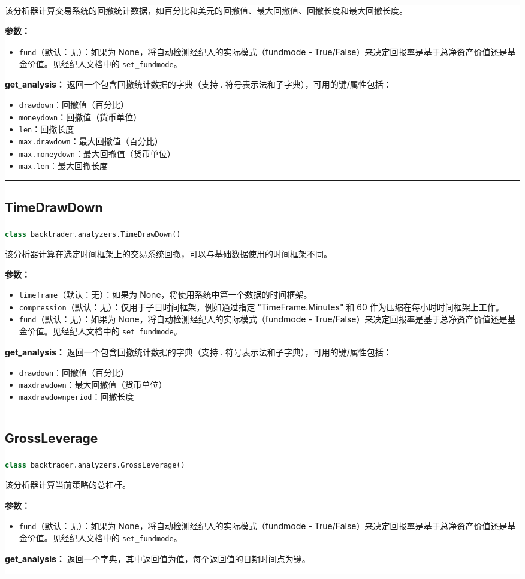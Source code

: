 该分析器计算交易系统的回撤统计数据，如百分比和美元的回撤值、最大回撤值、回撤长度和最大回撤长度。

**参数：**
- `fund`（默认：无）：如果为 None，将自动检测经纪人的实际模式（fundmode - True/False）来决定回报率是基于总净资产价值还是基金价值。见经纪人文档中的 `set_fundmode`。

**get_analysis：**
返回一个包含回撤统计数据的字典（支持 . 符号表示法和子字典），可用的键/属性包括：
- `drawdown`：回撤值（百分比）
- `moneydown`：回撤值（货币单位）
- `len`：回撤长度
- `max.drawdown`：最大回撤值（百分比）
- `max.moneydown`：最大回撤值（货币单位）
- `max.len`：最大回撤长度

---

## TimeDrawDown

```python
class backtrader.analyzers.TimeDrawDown()
```

该分析器计算在选定时间框架上的交易系统回撤，可以与基础数据使用的时间框架不同。

**参数：**
- `timeframe`（默认：无）：如果为 None，将使用系统中第一个数据的时间框架。
- `compression`（默认：无）：仅用于子日时间框架，例如通过指定 "TimeFrame.Minutes" 和 60 作为压缩在每小时时间框架上工作。
- `fund`（默认：无）：如果为 None，将自动检测经纪人的实际模式（fundmode - True/False）来决定回报率是基于总净资产价值还是基金价值。见经纪人文档中的 `set_fundmode`。

**get_analysis：**
返回一个包含回撤统计数据的字典（支持 . 符号表示法和子字典），可用的键/属性包括：
- `drawdown`：回撤值（百分比）
- `maxdrawdown`：最大回撤值（货币单位）
- `maxdrawdownperiod`：回撤长度

---

## GrossLeverage

```python
class backtrader.analyzers.GrossLeverage()
```

该分析器计算当前策略的总杠杆。

**参数：**
- `fund`（默认：无）：如果为 None，将自动检测经纪人的实际模式（fundmode - True/False）来决定回报率是基于总净资产价值还是基金价值。见经纪人文档中的 `set_fundmode`。

**get_analysis：**
返回一个字典，其中返回值为值，每个返回值的日期时间点为键。

---
